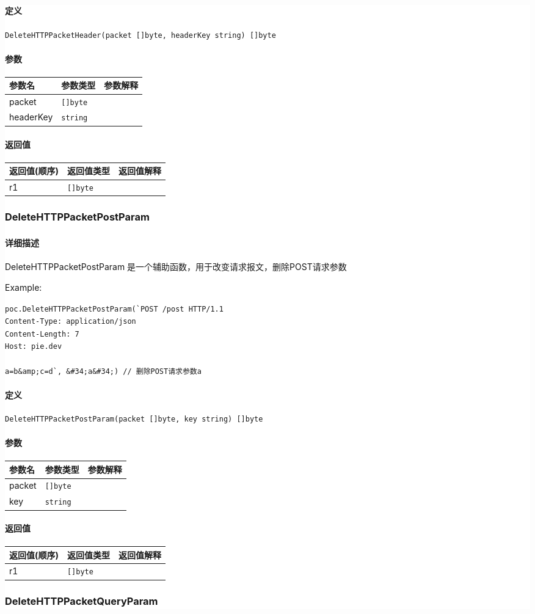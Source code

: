 
#### 定义

`DeleteHTTPPacketHeader(packet []byte, headerKey string) []byte`

#### 参数
|参数名|参数类型|参数解释|
|:-----------|:---------- |:-----------|
| packet | `[]byte` |   |
| headerKey | `string` |   |

#### 返回值
|返回值(顺序)|返回值类型|返回值解释|
|:-----------|:---------- |:-----------|
| r1 | `[]byte` |   |


### DeleteHTTPPacketPostParam

#### 详细描述
DeleteHTTPPacketPostParam 是一个辅助函数，用于改变请求报文，删除POST请求参数

Example:
```
poc.DeleteHTTPPacketPostParam(`POST /post HTTP/1.1
Content-Type: application/json
Content-Length: 7
Host: pie.dev

a=b&amp;c=d`, &#34;a&#34;) // 删除POST请求参数a
```


#### 定义

`DeleteHTTPPacketPostParam(packet []byte, key string) []byte`

#### 参数
|参数名|参数类型|参数解释|
|:-----------|:---------- |:-----------|
| packet | `[]byte` |   |
| key | `string` |   |

#### 返回值
|返回值(顺序)|返回值类型|返回值解释|
|:-----------|:---------- |:-----------|
| r1 | `[]byte` |   |


### DeleteHTTPPacketQueryParam
